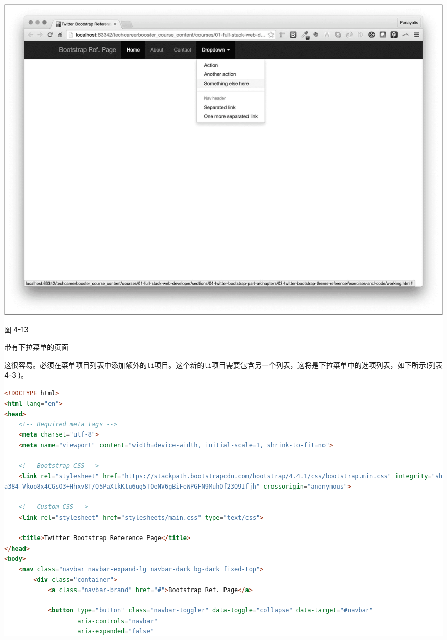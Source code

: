 ![img/497763_1_En_4_Fig13_HTML.jpg](img/497763_1_En_4_Fig13_HTML.jpg)

图 4-13

带有下拉菜单的页面

这很容易。必须在菜单项目列表中添加额外的`li`项目。这个新的`li`项目需要包含另一个列表，这将是下拉菜单中的选项列表，如下所示(列表 4-3 )。

```html
<!DOCTYPE html>
<html lang="en">
<head>
    <!-- Required meta tags -->
    <meta charset="utf-8">
    <meta name="viewport" content="width=device-width, initial-scale=1, shrink-to-fit=no">

    <!-- Bootstrap CSS -->
    <link rel="stylesheet" href="https://stackpath.bootstrapcdn.com/bootstrap/4.4.1/css/bootstrap.min.css" integrity="sha384-Vkoo8x4CGsO3+Hhxv8T/Q5PaXtkKtu6ug5TOeNV6gBiFeWPGFN9MuhOf23Q9Ifjh" crossorigin="anonymous">

    <!-- Custom CSS -->
    <link rel="stylesheet" href="stylesheets/main.css" type="text/css">

    <title>Twitter Bootstrap Reference Page</title>
</head>
<body>
    <nav class="navbar navbar-expand-lg navbar-dark bg-dark fixed-top">
        <div class="container">
            <a class="navbar-brand" href="#">Bootstrap Ref. Page</a>

            <button type="button" class="navbar-toggler" data-toggle="collapse" data-target="#navbar"
                    aria-controls="navbar"
                    aria-expanded="false"
```